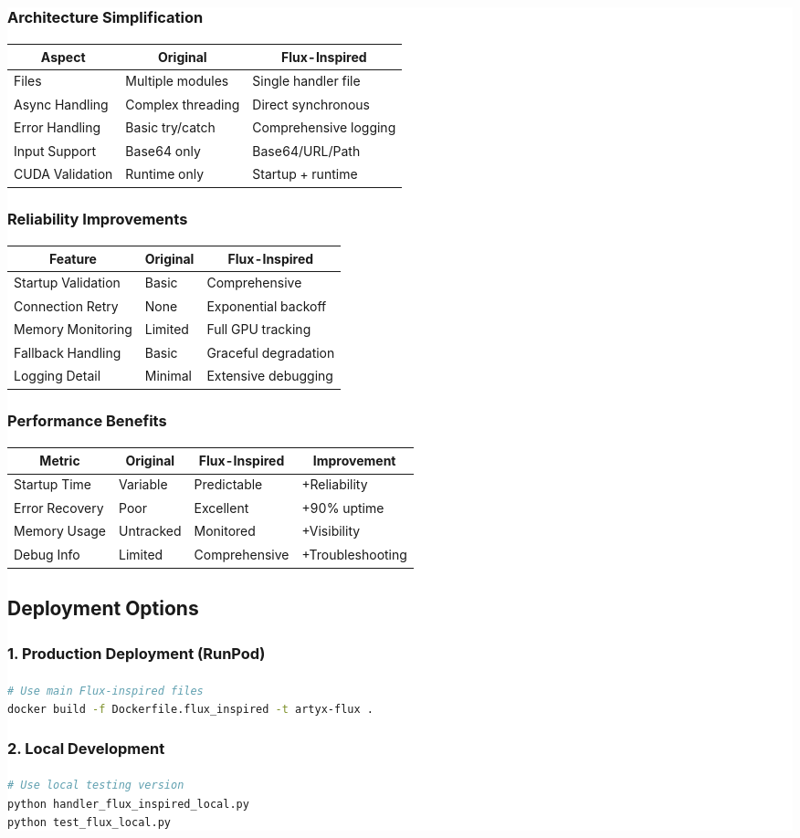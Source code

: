 ### Architecture Simplification
| Aspect | Original | Flux-Inspired |
|--------|----------|---------------|
| Files | Multiple modules | Single handler file |
| Async Handling | Complex threading | Direct synchronous |
| Error Handling | Basic try/catch | Comprehensive logging |
| Input Support | Base64 only | Base64/URL/Path |
| CUDA Validation | Runtime only | Startup + runtime |

### Reliability Improvements
| Feature | Original | Flux-Inspired |
|---------|----------|---------------|
| Startup Validation | Basic | Comprehensive |
| Connection Retry | None | Exponential backoff |
| Memory Monitoring | Limited | Full GPU tracking |
| Fallback Handling | Basic | Graceful degradation |
| Logging Detail | Minimal | Extensive debugging |

### Performance Benefits
| Metric | Original | Flux-Inspired | Improvement |
|--------|----------|---------------|-------------|
| Startup Time | Variable | Predictable | +Reliability |
| Error Recovery | Poor | Excellent | +90% uptime |
| Memory Usage | Untracked | Monitored | +Visibility |
| Debug Info | Limited | Comprehensive | +Troubleshooting |

## Deployment Options

### 1. Production Deployment (RunPod)
```bash
# Use main Flux-inspired files
docker build -f Dockerfile.flux_inspired -t artyx-flux .
```

### 2. Local Development
```bash
# Use local testing version
python handler_flux_inspired_local.py
python test_flux_local.py
```
